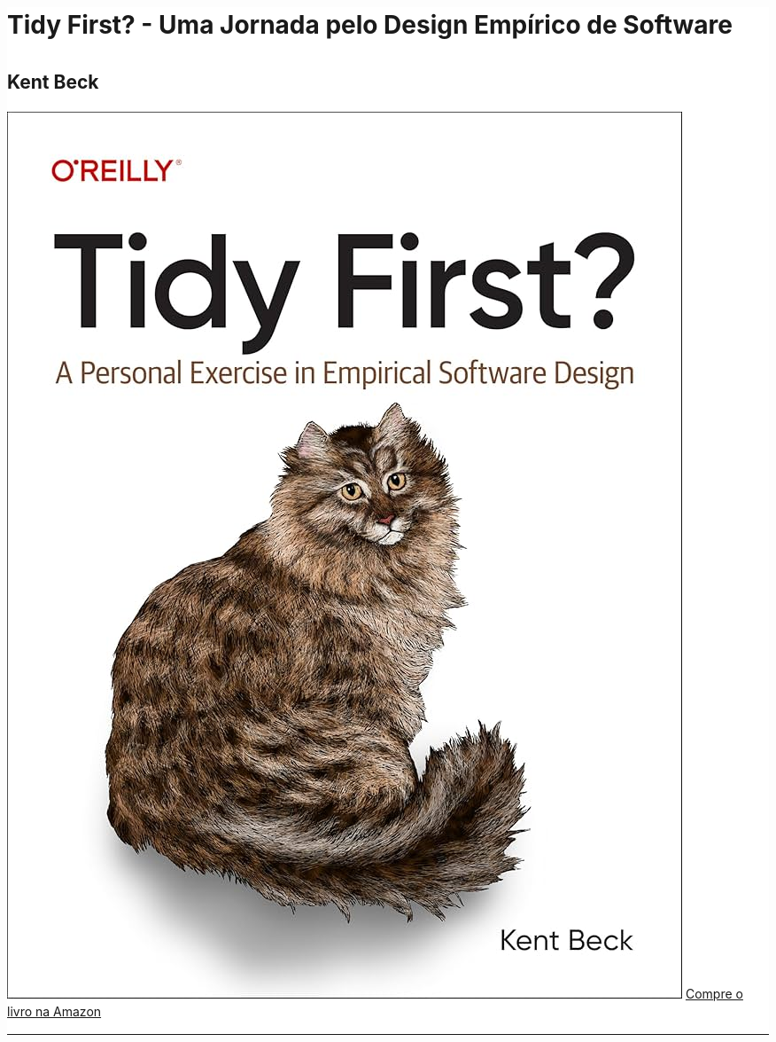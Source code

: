 # Tidy First? - Uma Jornada pelo Design Empírico de Software
## Kent Beck

![Tidy First Book Cover](tidy_first.jpg)
[Compre o livro na Amazon](https://www.amazon.com.br/Tidy-First-Personal-Exercise-Empirical/dp/1098151240)

---